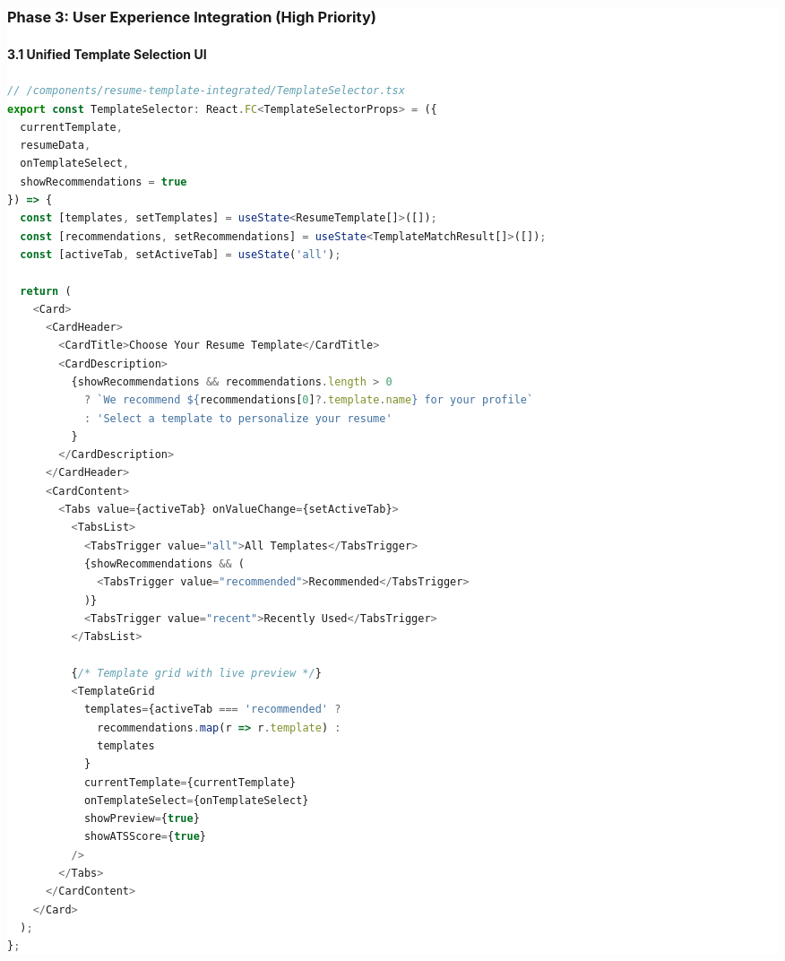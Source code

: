 ### Phase 3: User Experience Integration (High Priority)

#### 3.1 Unified Template Selection UI
```typescript
// /components/resume-template-integrated/TemplateSelector.tsx
export const TemplateSelector: React.FC<TemplateSelectorProps> = ({
  currentTemplate,
  resumeData,
  onTemplateSelect,
  showRecommendations = true
}) => {
  const [templates, setTemplates] = useState<ResumeTemplate[]>([]);
  const [recommendations, setRecommendations] = useState<TemplateMatchResult[]>([]);
  const [activeTab, setActiveTab] = useState('all');

  return (
    <Card>
      <CardHeader>
        <CardTitle>Choose Your Resume Template</CardTitle>
        <CardDescription>
          {showRecommendations && recommendations.length > 0
            ? `We recommend ${recommendations[0]?.template.name} for your profile`
            : 'Select a template to personalize your resume'
          }
        </CardDescription>
      </CardHeader>
      <CardContent>
        <Tabs value={activeTab} onValueChange={setActiveTab}>
          <TabsList>
            <TabsTrigger value="all">All Templates</TabsTrigger>
            {showRecommendations && (
              <TabsTrigger value="recommended">Recommended</TabsTrigger>
            )}
            <TabsTrigger value="recent">Recently Used</TabsTrigger>
          </TabsList>

          {/* Template grid with live preview */}
          <TemplateGrid
            templates={activeTab === 'recommended' ?
              recommendations.map(r => r.template) :
              templates
            }
            currentTemplate={currentTemplate}
            onTemplateSelect={onTemplateSelect}
            showPreview={true}
            showATSScore={true}
          />
        </Tabs>
      </CardContent>
    </Card>
  );
};
```

